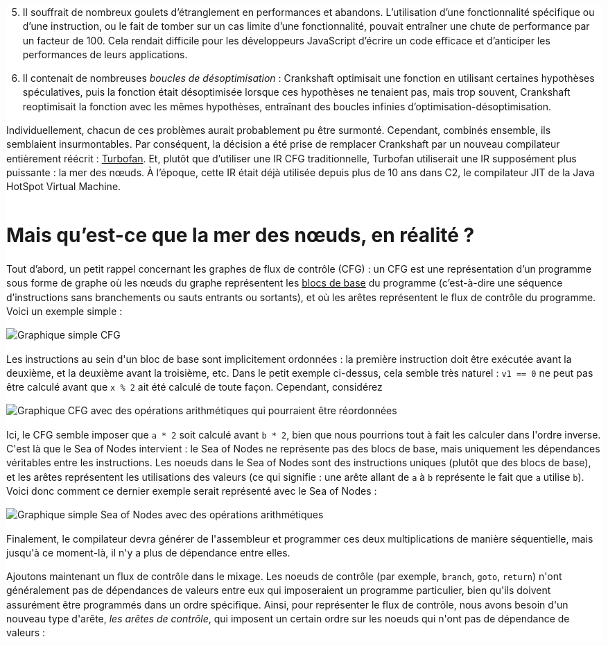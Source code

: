 5. Il souffrait de nombreux goulets d’étranglement en performances et abandons. L’utilisation d’une fonctionnalité spécifique ou d’une instruction, ou le fait de tomber sur un cas limite d’une fonctionnalité, pouvait entraîner une chute de performance par un facteur de 100\. Cela rendait difficile pour les développeurs JavaScript d’écrire un code efficace et d’anticiper les performances de leurs applications.

6. Il contenait de nombreuses *boucles de désoptimisation* : Crankshaft optimisait une fonction en utilisant certaines hypothèses spéculatives, puis la fonction était désoptimisée lorsque ces hypothèses ne tenaient pas, mais trop souvent, Crankshaft reoptimisait la fonction avec les mêmes hypothèses, entraînant des boucles infinies d’optimisation-désoptimisation.

Individuellement, chacun de ces problèmes aurait probablement pu être surmonté. Cependant, combinés ensemble, ils semblaient insurmontables. Par conséquent, la décision a été prise de remplacer Crankshaft par un nouveau compilateur entièrement réécrit : [Turbofan](https://v8.dev/docs/turbofan). Et, plutôt que d’utiliser une IR CFG traditionnelle, Turbofan utiliserait une IR supposément plus puissante : la mer des nœuds. À l’époque, cette IR était déjà utilisée depuis plus de 10 ans dans C2, le compilateur JIT de la Java HotSpot Virtual Machine.

# Mais qu’est-ce que la mer des nœuds, en réalité ?

Tout d’abord, un petit rappel concernant les graphes de flux de contrôle (CFG) : un CFG est une représentation d’un programme sous forme de graphe où les nœuds du graphe représentent les [blocs de base](https://en.wikipedia.org/wiki/Basic_block) du programme (c’est-à-dire une séquence d’instructions sans branchements ou sauts entrants ou sortants), et où les arêtes représentent le flux de contrôle du programme. Voici un exemple simple :

![Graphique simple CFG](/_img/leaving-the-sea-of-nodes/CFG-example-1.svg)

Les instructions au sein d'un bloc de base sont implicitement ordonnées : la première instruction doit être exécutée avant la deuxième, et la deuxième avant la troisième, etc. Dans le petit exemple ci-dessus, cela semble très naturel : `v1 == 0` ne peut pas être calculé avant que `x % 2` ait été calculé de toute façon. Cependant, considérez

![Graphique CFG avec des opérations arithmétiques qui pourraient être réordonnées](/_img/leaving-the-sea-of-nodes/CFG-example-2.svg)

Ici, le CFG semble imposer que `a * 2` soit calculé avant `b * 2`, bien que nous pourrions tout à fait les calculer dans l'ordre inverse.
C'est là que le Sea of Nodes intervient : le Sea of Nodes ne représente pas des blocs de base, mais uniquement les dépendances véritables entre les instructions. Les noeuds dans le Sea of Nodes sont des instructions uniques (plutôt que des blocs de base), et les arêtes représentent les utilisations des valeurs (ce qui signifie : une arête allant de `a` à `b` représente le fait que `a` utilise `b`). Voici donc comment ce dernier exemple serait représenté avec le Sea of Nodes :

![Graphique simple Sea of Nodes avec des opérations arithmétiques](/_img/leaving-the-sea-of-nodes/Sea-of-Nodes-arith.svg)

Finalement, le compilateur devra générer de l'assembleur et programmer ces deux multiplications de manière séquentielle, mais jusqu'à ce moment-là, il n'y a plus de dépendance entre elles.

Ajoutons maintenant un flux de contrôle dans le mixage. Les noeuds de contrôle (par exemple, `branch`, `goto`, `return`) n'ont généralement pas de dépendances de valeurs entre eux qui imposeraient un programme particulier, bien qu'ils doivent assurément être programmés dans un ordre spécifique. Ainsi, pour représenter le flux de contrôle, nous avons besoin d'un nouveau type d'arête, *les arêtes de contrôle*, qui imposent un certain ordre sur les noeuds qui n'ont pas de dépendance de valeurs :
